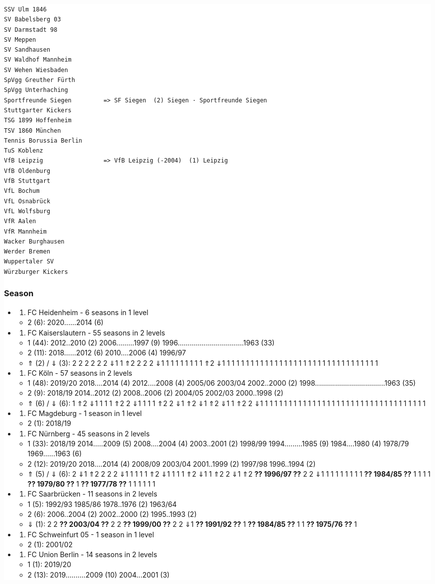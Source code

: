 ```
SSV Ulm 1846                
SV Babelsberg 03            
SV Darmstadt 98             
SV Meppen                   
SV Sandhausen               
SV Waldhof Mannheim         
SV Wehen Wiesbaden          
SpVgg Greuther Fürth        
SpVgg Unterhaching          
Sportfreunde Siegen         => SF Siegen  (2) Siegen · Sportfreunde Siegen
Stuttgarter Kickers         
TSG 1899 Hoffenheim         
TSV 1860 München            
Tennis Borussia Berlin      
TuS Koblenz                 
VfB Leipzig                 => VfB Leipzig (-2004)  (1) Leipzig
VfB Oldenburg               
VfB Stuttgart               
VfL Bochum                  
VfL Osnabrück               
VfL Wolfsburg               
VfR Aalen                   
VfR Mannheim                
Wacker Burghausen           
Werder Bremen               
Wuppertaler SV              
Würzburger Kickers          
```



### Season

- 1. FC Heidenheim - 6 seasons in 1 level
  - 2 (6): 2020......2014 (6)
- 1. FC Kaiserslautern - 55 seasons in 2 levels
  - 1 (44): 2012..2010 (2) 2006.........1997 (9) 1996.................................1963 (33)
  - 2 (11): 2018......2012 (6) 2010....2006 (4) 1996/97
  - ⇑ (2) / ⇓ (3): 2 2 2 2 2 2 ⇓1 1 ⇑2 2 2 2 ⇓1 1 1 1 1 1 1 1 1 ⇑2 ⇓1 1 1 1 1 1 1 1 1 1 1 1 1 1 1 1 1 1 1 1 1 1 1 1 1 1 1 1 1 1 1 1 1 
- 1. FC Köln - 57 seasons in 2 levels
  - 1 (48): 2019/20 2018....2014 (4) 2012....2008 (4) 2005/06 2003/04 2002..2000 (2) 1998...................................1963 (35)
  - 2 (9): 2018/19 2014..2012 (2) 2008..2006 (2) 2004/05 2002/03 2000..1998 (2)
  - ⇑ (6) / ⇓ (6): 1 ⇑2 ⇓1 1 1 1 ⇑2 2 ⇓1 1 1 1 ⇑2 2 ⇓1 ⇑2 ⇓1 ⇑2 ⇓1 1 ⇑2 2 ⇓1 1 1 1 1 1 1 1 1 1 1 1 1 1 1 1 1 1 1 1 1 1 1 1 1 1 1 1 1 1 1 1 1 1 1 
- 1. FC Magdeburg - 1 season in 1 level
  - 2 (1): 2018/19
- 1. FC Nürnberg - 45 seasons in 2 levels
  - 1 (33): 2018/19 2014.....2009 (5) 2008....2004 (4) 2003..2001 (2) 1998/99 1994.........1985 (9) 1984....1980 (4) 1978/79 1969......1963 (6)
  - 2 (12): 2019/20 2018....2014 (4) 2008/09 2003/04 2001..1999 (2) 1997/98 1996..1994 (2)
  - ⇑ (5) / ⇓ (6): 2 ⇓1 ⇑2 2 2 2 ⇓1 1 1 1 1 ⇑2 ⇓1 1 1 1 ⇑2 ⇓1 1 ⇑2 2 ⇓1 ⇑2  **?? 1996/97 ??** 2 2 ⇓1 1 1 1 1 1 1 1 1  **?? 1984/85 ??** 1 1 1 1  **?? 1979/80 ??** 1  **?? 1977/78 ??** 1 1 1 1 1 1 
- 1. FC Saarbrücken - 11 seasons in 2 levels
  - 1 (5): 1992/93 1985/86 1978..1976 (2) 1963/64
  - 2 (6): 2006..2004 (2) 2002..2000 (2) 1995..1993 (2)
  - ⇓ (1): 2 2  **?? 2003/04 ??** 2 2  **?? 1999/00 ??** 2 2 ⇓1  **?? 1991/92 ??** 1  **?? 1984/85 ??** 1 1  **?? 1975/76 ??** 1 
- 1. FC Schweinfurt 05 - 1 season in 1 level
  - 2 (1): 2001/02
- 1. FC Union Berlin - 14 seasons in 2 levels
  - 1 (1): 2019/20
  - 2 (13): 2019..........2009 (10) 2004...2001 (3)